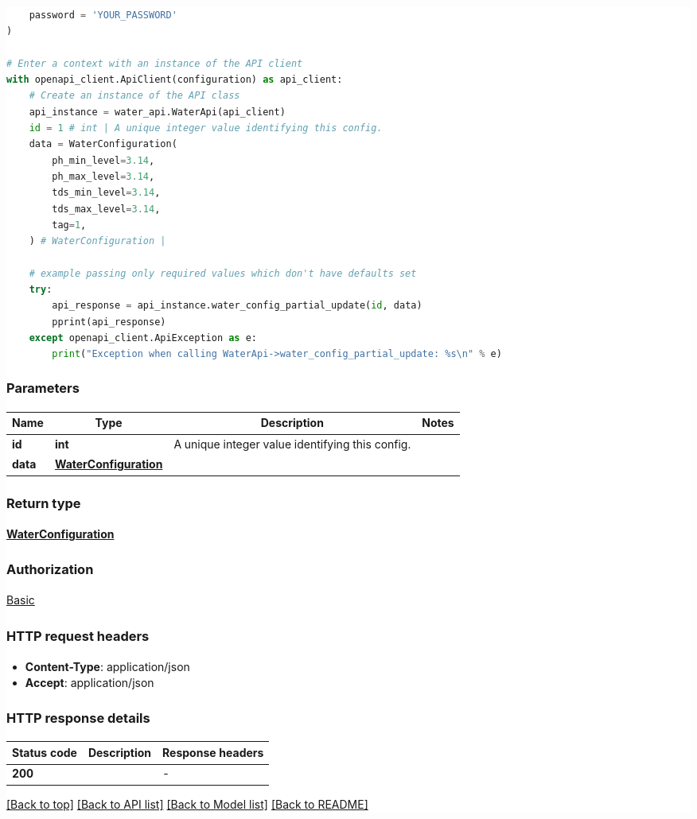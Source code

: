 ```python
    password = 'YOUR_PASSWORD'
)

# Enter a context with an instance of the API client
with openapi_client.ApiClient(configuration) as api_client:
    # Create an instance of the API class
    api_instance = water_api.WaterApi(api_client)
    id = 1 # int | A unique integer value identifying this config.
    data = WaterConfiguration(
        ph_min_level=3.14,
        ph_max_level=3.14,
        tds_min_level=3.14,
        tds_max_level=3.14,
        tag=1,
    ) # WaterConfiguration | 

    # example passing only required values which don't have defaults set
    try:
        api_response = api_instance.water_config_partial_update(id, data)
        pprint(api_response)
    except openapi_client.ApiException as e:
        print("Exception when calling WaterApi->water_config_partial_update: %s\n" % e)
```


### Parameters

Name | Type | Description  | Notes
------------- | ------------- | ------------- | -------------
 **id** | **int**| A unique integer value identifying this config. |
 **data** | [**WaterConfiguration**](WaterConfiguration.md)|  |

### Return type

[**WaterConfiguration**](WaterConfiguration.md)

### Authorization

[Basic](../README.md#Basic)

### HTTP request headers

 - **Content-Type**: application/json
 - **Accept**: application/json


### HTTP response details

| Status code | Description | Response headers |
|-------------|-------------|------------------|
**200** |  |  -  |

[[Back to top]](#) [[Back to API list]](../README.md#documentation-for-api-endpoints) [[Back to Model list]](../README.md#documentation-for-models) [[Back to README]](../README.md)

